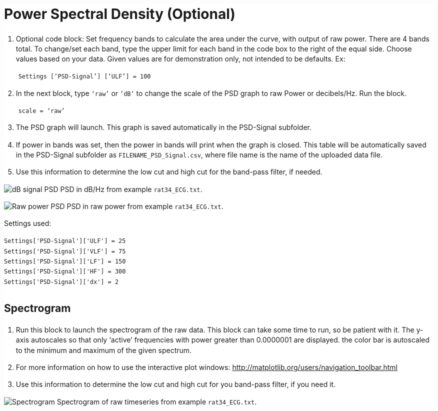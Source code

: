 # Power Spectral Density (Optional)
 
1. Optional code block: Set frequency bands to calculate the area under the curve, with output of raw power. There are 4 bands total.  To change/set each band, type the upper limit for each band in the code box to the right of the equal side. Choose values based on your data. Given values are for demonstration only, not intended to be defaults. Ex:
````
    Settings [‘PSD-Signal’] [‘ULF’] = 100
```` 
2. In the next block, type `‘raw’` or `‘dB’` to change the scale of the PSD graph to raw Power or decibels/Hz. Run the block.
````  
    scale = ‘raw’
````
3. The PSD graph will launch. This graph is saved automatically in the PSD-Signal subfolder.

4. If power in bands was set, then the power in bands will print when the graph is closed. This table will be automatically saved in the PSD-Signal subfolder as `FILENAME_PSD_Signal.csv`, where file name is the name of the uploaded data file.

5. Use this information to determine the low cut and high cut for the band-pass filter, if needed.

![dB signal PSD](http://i.imgur.com/o1p1Syd.png) 
PSD in dB/Hz from example `rat34_ECG.txt`.

![Raw power PSD](http://i.imgur.com/Wx3QD1C.png)
PSD in raw power from example `rat34_ECG.txt`.

Settings used:

````
Settings['PSD-Signal']['ULF'] = 25 
Settings['PSD-Signal']['VLF'] = 75 
Settings['PSD-Signal']['LF'] = 150 
Settings['PSD-Signal']['HF'] = 300 
Settings['PSD-Signal']['dx'] = 2
````
## Spectrogram
 
1. Run this block to launch the spectrogram of the raw data. This block can take some time to run, so be patient with it. The y-axis autoscales so that only ‘active’ frequencies with power greater than 0.0000001 are displayed. the color bar is autoscaled to the minimum and maximum of the given spectrum.

2. For more information on how to use the interactive plot windows: http://matplotlib.org/users/navigation_toolbar.html

3. Use this information to determine the low cut and high cut for you band-pass filter, if you need it.

![Spectrogram](http://i.imgur.com/ZC0ZUSo.png)
Spectrogram of raw timeseries from example `rat34_ECG.txt`.
